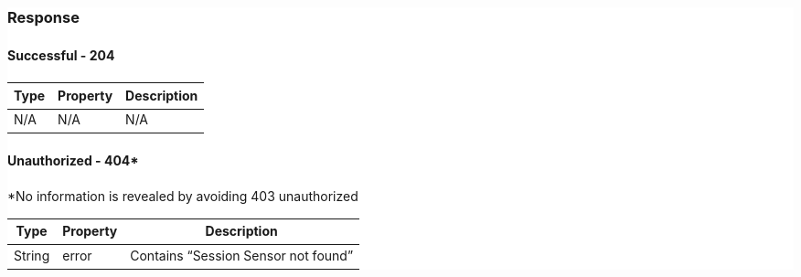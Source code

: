 ### Response
#### Successful - 204

Type | Property | Description
--- | --- | ---
N/A | N/A | N/A

#### Unauthorized - 404*
*No information is revealed by avoiding 403 unauthorized

Type | Property | Description
--- | --- | ---
String | error | Contains “Session Sensor not found”